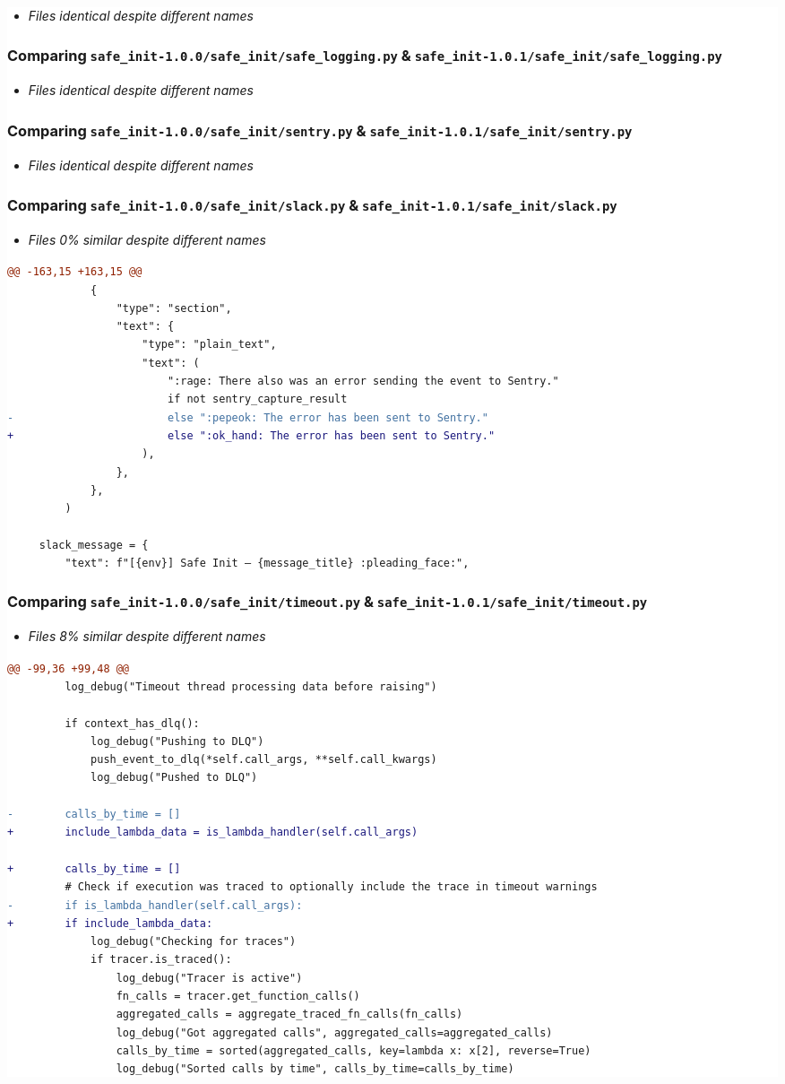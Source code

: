  * *Files identical despite different names*

### Comparing `safe_init-1.0.0/safe_init/safe_logging.py` & `safe_init-1.0.1/safe_init/safe_logging.py`

 * *Files identical despite different names*

### Comparing `safe_init-1.0.0/safe_init/sentry.py` & `safe_init-1.0.1/safe_init/sentry.py`

 * *Files identical despite different names*

### Comparing `safe_init-1.0.0/safe_init/slack.py` & `safe_init-1.0.1/safe_init/slack.py`

 * *Files 0% similar despite different names*

```diff
@@ -163,15 +163,15 @@
             {
                 "type": "section",
                 "text": {
                     "type": "plain_text",
                     "text": (
                         ":rage: There also was an error sending the event to Sentry."
                         if not sentry_capture_result
-                        else ":pepeok: The error has been sent to Sentry."
+                        else ":ok_hand: The error has been sent to Sentry."
                     ),
                 },
             },
         )
 
     slack_message = {
         "text": f"[{env}] Safe Init — {message_title} :pleading_face:",
```

### Comparing `safe_init-1.0.0/safe_init/timeout.py` & `safe_init-1.0.1/safe_init/timeout.py`

 * *Files 8% similar despite different names*

```diff
@@ -99,36 +99,48 @@
         log_debug("Timeout thread processing data before raising")
 
         if context_has_dlq():
             log_debug("Pushing to DLQ")
             push_event_to_dlq(*self.call_args, **self.call_kwargs)
             log_debug("Pushed to DLQ")
 
-        calls_by_time = []
+        include_lambda_data = is_lambda_handler(self.call_args)
 
+        calls_by_time = []
         # Check if execution was traced to optionally include the trace in timeout warnings
-        if is_lambda_handler(self.call_args):
+        if include_lambda_data:
             log_debug("Checking for traces")
             if tracer.is_traced():
                 log_debug("Tracer is active")
                 fn_calls = tracer.get_function_calls()
                 aggregated_calls = aggregate_traced_fn_calls(fn_calls)
                 log_debug("Got aggregated calls", aggregated_calls=aggregated_calls)
                 calls_by_time = sorted(aggregated_calls, key=lambda x: x[2], reverse=True)
                 log_debug("Sorted calls by time", calls_by_time=calls_by_time)
```